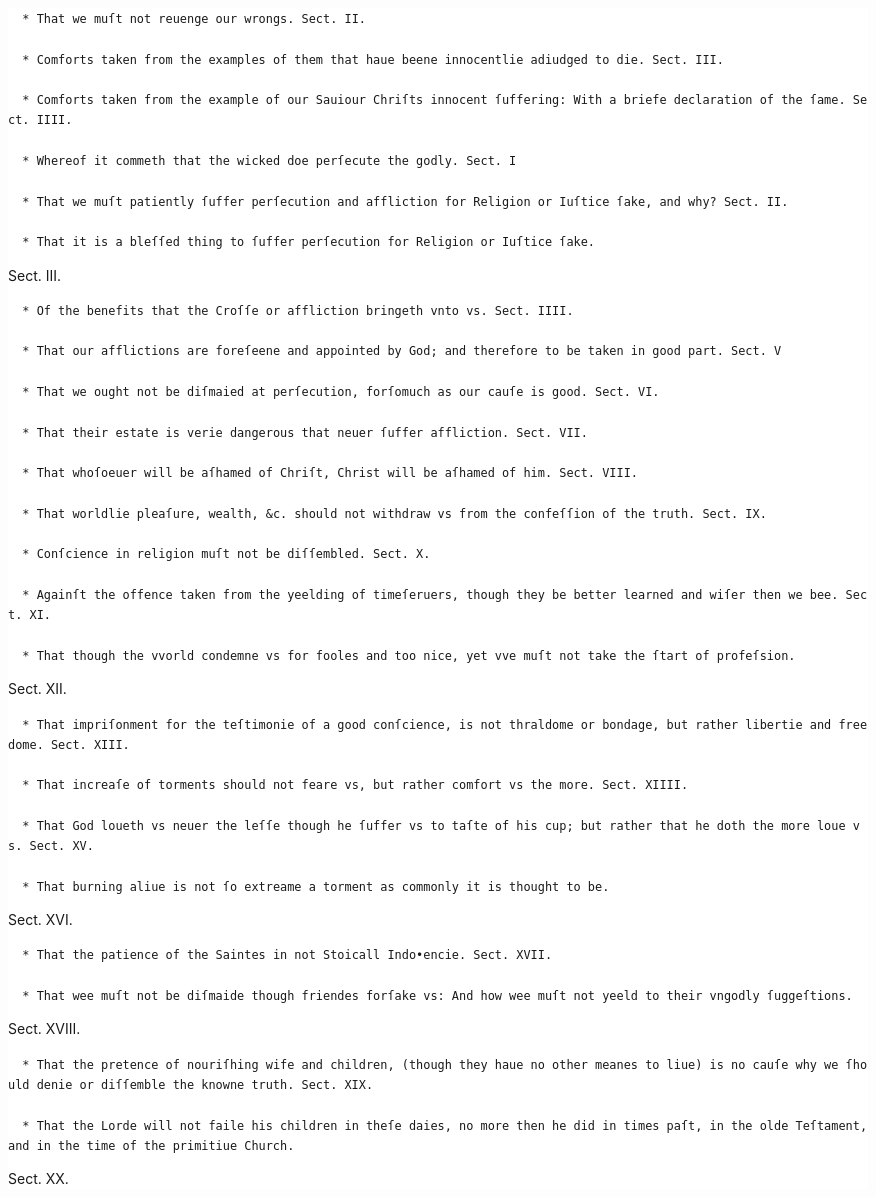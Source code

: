       * That we muſt not reuenge our wrongs. Sect. II.

      * Comforts taken from the examples of them that haue beene innocentlie adiudged to die. Sect. III.

      * Comforts taken from the example of our Sauiour Chriſts innocent ſuffering: With a briefe declaration of the ſame. Sect. IIII.

      * Whereof it commeth that the wicked doe perſecute the godly. Sect. I

      * That we muſt patiently ſuffer perſecution and affliction for Religion or Iuſtice ſake, and why? Sect. II.

      * That it is a bleſſed thing to ſuffer perſecution for Religion or Iuſtice ſake.
Sect. III.

      * Of the benefits that the Croſſe or affliction bringeth vnto vs. Sect. IIII.

      * That our afflictions are foreſeene and appointed by God; and therefore to be taken in good part. Sect. V

      * That we ought not be diſmaied at perſecution, forſomuch as our cauſe is good. Sect. VI.

      * That their estate is verie dangerous that neuer ſuffer affliction. Sect. VII.

      * That whoſoeuer will be aſhamed of Chriſt, Christ will be aſhamed of him. Sect. VIII.

      * That worldlie pleaſure, wealth, &c. should not withdraw vs from the confeſſion of the truth. Sect. IX.

      * Conſcience in religion muſt not be diſſembled. Sect. X.

      * Againſt the offence taken from the yeelding of timeſeruers, though they be better learned and wiſer then we bee. Sect. XI.

      * That though the vvorld condemne vs for fooles and too nice, yet vve muſt not take the ſtart of profeſsion.
Sect. XII.

      * That impriſonment for the teſtimonie of a good conſcience, is not thraldome or bondage, but rather libertie and freedome. Sect. XIII.

      * That increaſe of torments should not feare vs, but rather comfort vs the more. Sect. XIIII.

      * That God loueth vs neuer the leſſe though he ſuffer vs to taſte of his cup; but rather that he doth the more loue vs. Sect. XV.

      * That burning aliue is not ſo extreame a torment as commonly it is thought to be.
Sect. XVI.

      * That the patience of the Saintes in not Stoicall Indo•encie. Sect. XVII.

      * That wee muſt not be diſmaide though friendes forſake vs: And how wee muſt not yeeld to their vngodly ſuggeſtions.
Sect. XVIII.

      * That the pretence of nouriſhing wife and children, (though they haue no other meanes to liue) is no cauſe why we ſhould denie or diſſemble the knowne truth. Sect. XIX.

      * That the Lorde will not faile his children in theſe daies, no more then he did in times paſt, in the olde Teſtament, and in the time of the primitiue Church.
Sect. XX.
